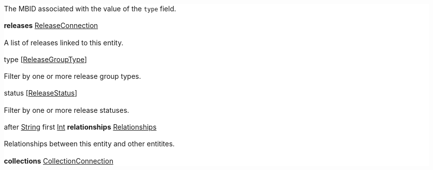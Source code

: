 The MBID associated with the value of the `type`
field.

</td>
</tr>
<tr>
<td colspan="2" valign="top"><strong><a name="releases">releases</a></strong></td>
<td valign="top"><a href="#releaseconnection">ReleaseConnection</a></td>
<td>

A list of releases linked to this entity.

</td>
</tr>
<tr>
<td colspan="2" align="right" valign="top">type</td>
<td valign="top">[<a href="#releasegrouptype">ReleaseGroupType</a>]</td>
<td>

Filter by one or more release group types.

</td>
</tr>
<tr>
<td colspan="2" align="right" valign="top">status</td>
<td valign="top">[<a href="#releasestatus">ReleaseStatus</a>]</td>
<td>

Filter by one or more release statuses.

</td>
</tr>
<tr>
<td colspan="2" align="right" valign="top">after</td>
<td valign="top"><a href="#string">String</a></td>
<td></td>
</tr>
<tr>
<td colspan="2" align="right" valign="top">first</td>
<td valign="top"><a href="#int">Int</a></td>
<td></td>
</tr>
<tr>
<td colspan="2" valign="top"><strong><a name="relationships">relationships</a></strong></td>
<td valign="top"><a href="#relationships">Relationships</a></td>
<td>

Relationships between this entity and other entitites.

</td>
</tr>
<tr>
<td colspan="2" valign="top"><strong><a name="collections">collections</a></strong></td>
<td valign="top"><a href="#collectionconnection">CollectionConnection</a></td>
<td>
